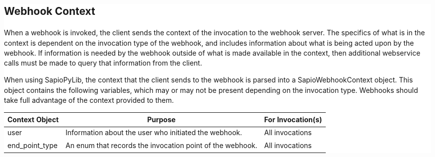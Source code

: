 ## Webhook Context

When a webhook is invoked, the client sends the context of the invocation to the webhook server. The specifics of what is in the context is dependent on the invocation type of the webhook, and includes information about what is being acted upon by the webhook. If information is needed by the webhook outside of what is made available in the context, then additional webservice calls must be made to query that information from the client.

When using SapioPyLib, the context that the client sends to the webhook is parsed into a SapioWebhookContext object. This object contains the following variables, which may or may not be present depending on the invocation type. Webhooks should take full advantage of the context provided to them.

| Context Object                           | Purpose                                                                                                                                                                                                                                                                                                                                                                                                                                                                                                                                                                                                                                                                                                                                                                                                                     | For Invocation(s)                                                                                                                                                                                                                                                |
|------------------------------------------|-----------------------------------------------------------------------------------------------------------------------------------------------------------------------------------------------------------------------------------------------------------------------------------------------------------------------------------------------------------------------------------------------------------------------------------------------------------------------------------------------------------------------------------------------------------------------------------------------------------------------------------------------------------------------------------------------------------------------------------------------------------------------------------------------------------------------------|------------------------------------------------------------------------------------------------------------------------------------------------------------------------------------------------------------------------------------------------------------------|
| user                                     | Information about the user who initiated the webhook.                                                                                                                                                                                                                                                                                                                                                                                                                                                                                                                                                                                                                                                                                                                                                                       | All invocations                                                                                                                                                                                                                                                  |
| end_point_type                           | An enum that records the invocation point of the webhook.                                                                                                                                                                                                                                                                                                                                                                                                                                                                                                                                                                                                                                                                                                                                                                   | All invocations                                                                                                                                                                                                                                                  |